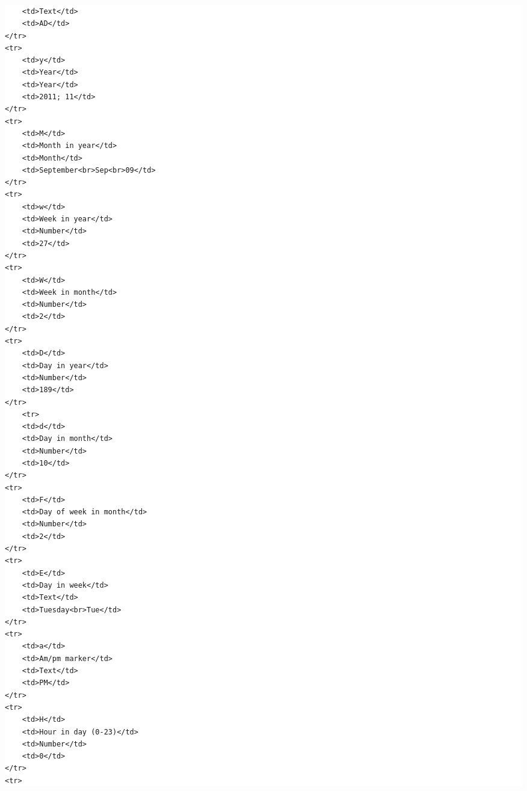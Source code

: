     	<td>Text</td>
        <td>AD</td>
    </tr>
	<tr>
    	<td>y</td>
        <td>Year</td>
    	<td>Year</td>
        <td>2011; 11</td>
    </tr>
	<tr>
    	<td>M</td>
        <td>Month in year</td>
    	<td>Month</td>
        <td>September<br>Sep<br>09</td>
    </tr>
	<tr>
    	<td>w</td>
        <td>Week in year</td>
    	<td>Number</td>
        <td>27</td>
    </tr>
    <tr>
        <td>W</td>
        <td>Week in month</td>
        <td>Number</td>
        <td>2</td>
    </tr>
    <tr>
        <td>D</td>
        <td>Day in year</td>
        <td>Number</td>
        <td>189</td>
    </tr>
        <tr>
        <td>d</td>
        <td>Day in month</td>
        <td>Number</td>
        <td>10</td>
    </tr>
    <tr>
        <td>F</td>
        <td>Day of week in month</td>
        <td>Number</td>
        <td>2</td>
    </tr>
    <tr>
        <td>E</td>
        <td>Day in week</td>
        <td>Text</td>
        <td>Tuesday<br>Tue</td>
    </tr>
    <tr>
        <td>a</td>
        <td>Am/pm marker</td>
        <td>Text</td>
        <td>PM</td>
    </tr>
    <tr>
        <td>H</td>
        <td>Hour in day (0-23)</td>
        <td>Number</td>
        <td>0</td>
    </tr>
    <tr>